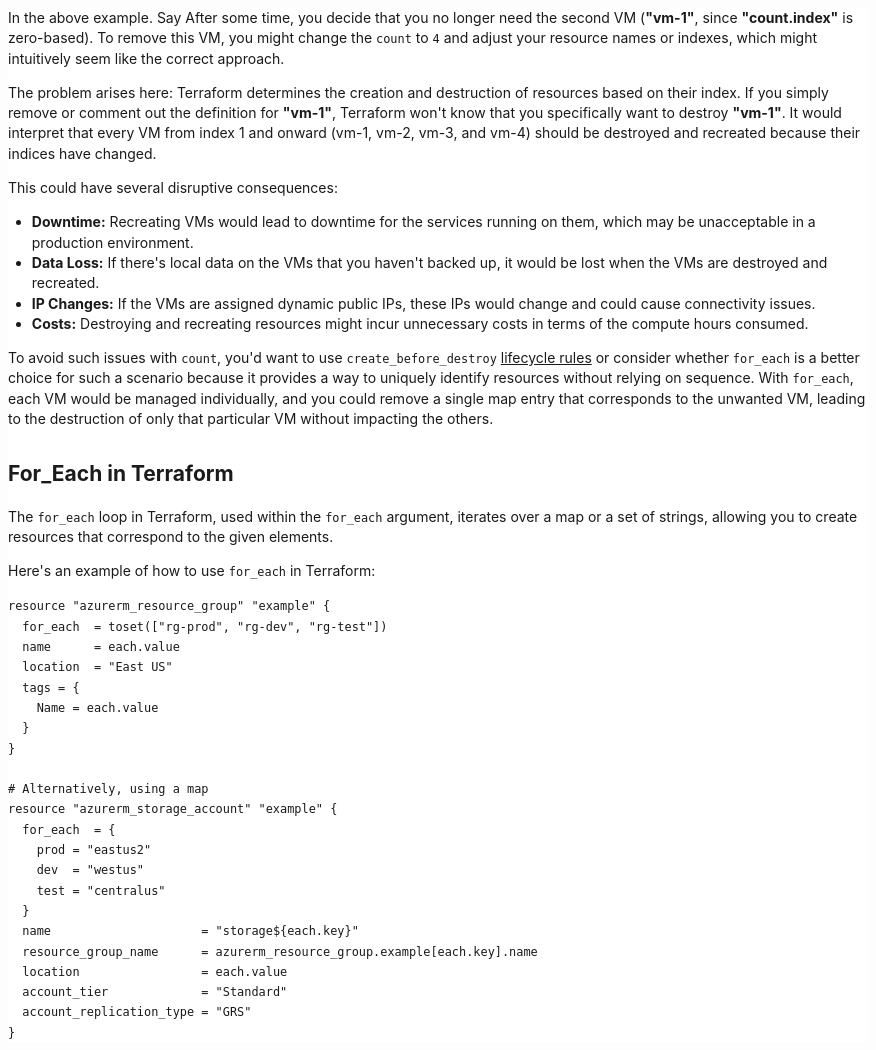 In the above example. Say After some time, you decide that you no longer need the second VM (**"vm-1"**, since **"count.index"** is zero-based). To remove this VM, you might change the `count` to `4` and adjust your resource names or indexes, which might intuitively seem like the correct approach.

The problem arises here: Terraform determines the creation and destruction of resources based on their index. If you simply remove or comment out the definition for **"vm-1"**, Terraform won't know that you specifically want to destroy **"vm-1"**. It would interpret that every VM from index 1 and onward (vm-1, vm-2, vm-3, and vm-4) should be destroyed and recreated because their indices have changed.

This could have several disruptive consequences:

- **Downtime:** Recreating VMs would lead to downtime for the services running on them, which may be unacceptable in a production environment.
- **Data Loss:** If there's local data on the VMs that you haven't backed up, it would be lost when the VMs are destroyed and recreated.
- **IP Changes:** If the VMs are assigned dynamic public IPs, these IPs would change and could cause connectivity issues.
- **Costs:** Destroying and recreating resources might incur unnecessary costs in terms of the compute hours consumed.

To avoid such issues with `count`, you'd want to use `create_before_destroy` [lifecycle rules](https://dev.to/pwd9000/terraform-understanding-the-lifecycle-block-4f6e) or consider whether `for_each` is a better choice for such a scenario because it provides a way to uniquely identify resources without relying on sequence. With `for_each`, each VM would be managed individually, and you could remove a single map entry that corresponds to the unwanted VM, leading to the destruction of only that particular VM without impacting the others.

## For_Each in Terraform

The `for_each` loop in Terraform, used within the `for_each` argument, iterates over a map or a set of strings, allowing you to create resources that correspond to the given elements.

Here's an example of how to use `for_each` in Terraform:

```hcl
resource "azurerm_resource_group" "example" {
  for_each  = toset(["rg-prod", "rg-dev", "rg-test"])
  name      = each.value
  location  = "East US"
  tags = {
    Name = each.value
  }
}

# Alternatively, using a map
resource "azurerm_storage_account" "example" {
  for_each  = {
    prod = "eastus2"
    dev  = "westus"
    test = "centralus"
  }
  name                     = "storage${each.key}"
  resource_group_name      = azurerm_resource_group.example[each.key].name
  location                 = each.value
  account_tier             = "Standard"
  account_replication_type = "GRS"
}
```

